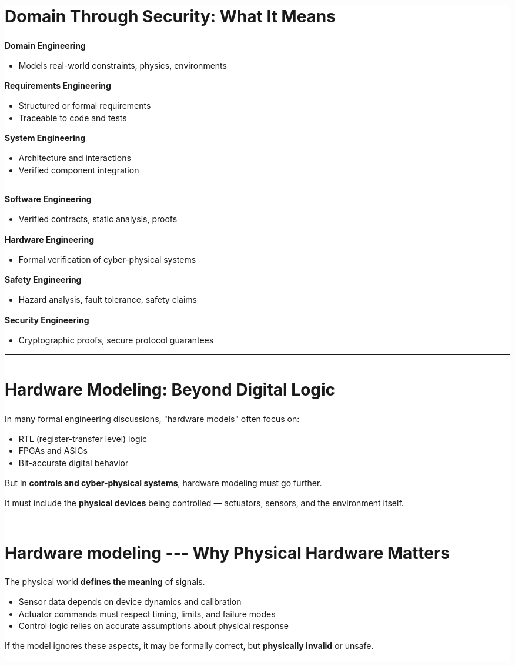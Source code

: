
# Domain Through Security: What It Means

**Domain Engineering**  
- Models real-world constraints, physics, environments

**Requirements Engineering**  
- Structured or formal requirements  
- Traceable to code and tests

**System Engineering**  
- Architecture and interactions  
- Verified component integration

---

**Software Engineering**  
- Verified contracts, static analysis, proofs

**Hardware Engineering**  
- Formal verification of cyber-physical systems

**Safety Engineering**  
- Hazard analysis, fault tolerance, safety claims

**Security Engineering**  
- Cryptographic proofs, secure protocol guarantees

---

# Hardware Modeling: Beyond Digital Logic

In many formal engineering discussions, "hardware models" often focus on:

- RTL (register-transfer level) logic
- FPGAs and ASICs
- Bit-accurate digital behavior

But in **controls and cyber-physical systems**, hardware modeling must go further.

It must include the **physical devices** being controlled — actuators, sensors, and the environment itself.

---

# Hardware modeling --- Why Physical Hardware Matters

The physical world **defines the meaning** of signals.

- Sensor data depends on device dynamics and calibration
- Actuator commands must respect timing, limits, and failure modes
- Control logic relies on accurate assumptions about physical response

If the model ignores these aspects, it may be formally correct, but **physically invalid** or unsafe.

---